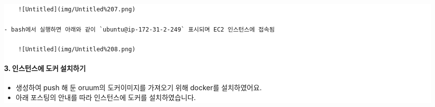         ![Untitled](img/Untitled%207.png)
        
    - bash에서 실행하면 아래와 같이 `ubuntu@ip-172-31-2-249` 표시되며 EC2 인스턴스에 접속됨
        
        ![Untitled](img/Untitled%208.png)
        
#### 3. 인스턴스에 도커 설치하기
- 생성하여 push 해 둔 oruum의 도커이미지를 가져오기 위해 docker를 설치하였어요.
- 아래 포스팅의 안내를 따라 인스턴스에 도커를 설치하였습니다.
    